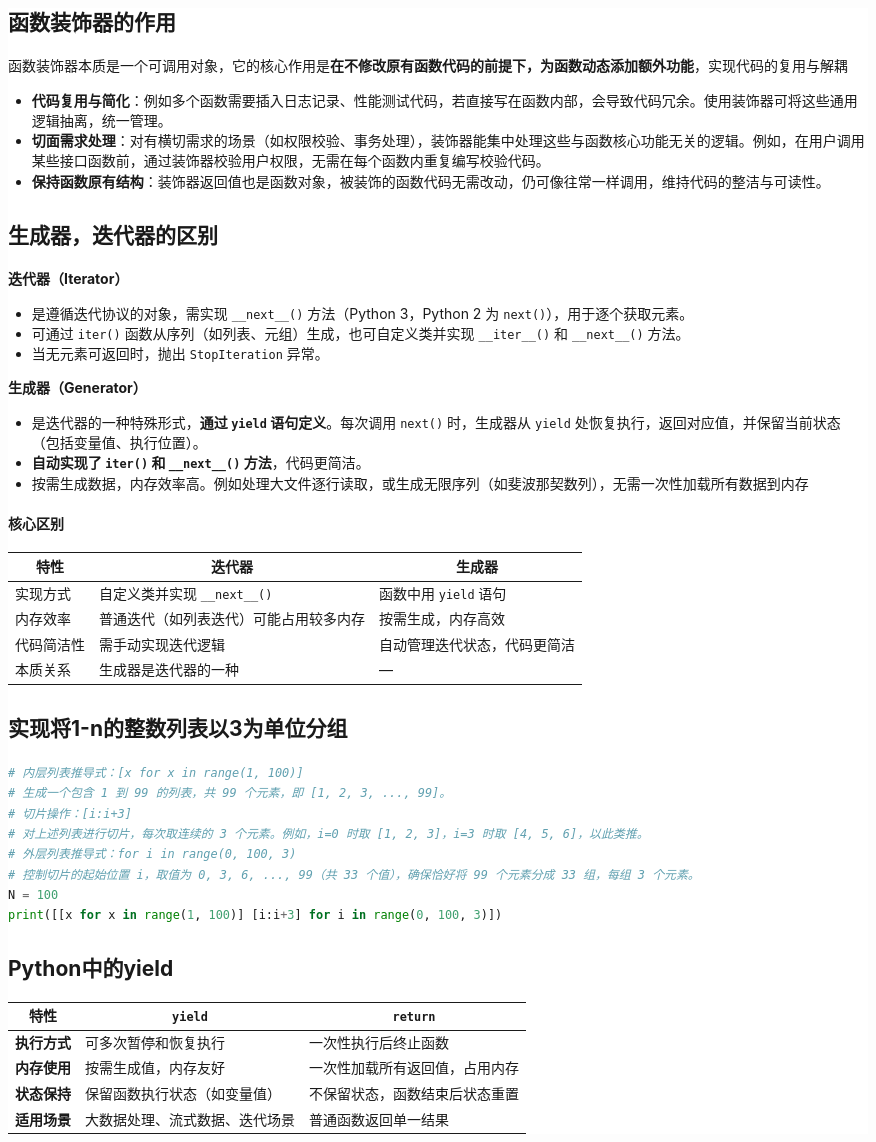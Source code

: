 ## 函数装饰器的作用

函数装饰器本质是一个可调用对象，它的核心作用是**在不修改原有函数代码的前提下，为函数动态添加额外功能**，实现代码的复用与解耦

- **代码复用与简化**：例如多个函数需要插入日志记录、性能测试代码，若直接写在函数内部，会导致代码冗余。使用装饰器可将这些通用逻辑抽离，统一管理。
- **切面需求处理**：对有横切需求的场景（如权限校验、事务处理），装饰器能集中处理这些与函数核心功能无关的逻辑。例如，在用户调用某些接口函数前，通过装饰器校验用户权限，无需在每个函数内重复编写校验代码。
- **保持函数原有结构**：装饰器返回值也是函数对象，被装饰的函数代码无需改动，仍可像往常一样调用，维持代码的整洁与可读性。

## 生成器，迭代器的区别

**迭代器（Iterator）**

- 是遵循迭代协议的对象，需实现 `__next__()` 方法（Python 3，Python 2 为 `next()`），用于逐个获取元素。
- 可通过 `iter()` 函数从序列（如列表、元组）生成，也可自定义类并实现 `__iter__()` 和 `__next__()` 方法。
- 当无元素可返回时，抛出 `StopIteration` 异常。

**生成器（Generator）**

- 是迭代器的一种特殊形式，**通过 `yield` 语句定义**。每次调用 `next()` 时，生成器从 `yield` 处恢复执行，返回对应值，并保留当前状态（包括变量值、执行位置）。
- **自动实现了 `iter()` 和 `__next__()` 方法**，代码更简洁。
- 按需生成数据，内存效率高。例如处理大文件逐行读取，或生成无限序列（如斐波那契数列），无需一次性加载所有数据到内存

#### 核心区别

| 特性       | 迭代器                                 | 生成器                       |
| ---------- | -------------------------------------- | ---------------------------- |
| 实现方式   | 自定义类并实现 `__next__()`            | 函数中用 `yield` 语句        |
| 内存效率   | 普通迭代（如列表迭代）可能占用较多内存 | 按需生成，内存高效           |
| 代码简洁性 | 需手动实现迭代逻辑                     | 自动管理迭代状态，代码更简洁 |
| 本质关系   | 生成器是迭代器的一种                   | —                            |

## 实现将1-n的整数列表以3为单位分组

```python
# 内层列表推导式：[x for x in range(1, 100)]
# 生成一个包含 1 到 99 的列表，共 99 个元素，即 [1, 2, 3, ..., 99]。
# 切片操作：[i:i+3]
# 对上述列表进行切片，每次取连续的 3 个元素。例如，i=0 时取 [1, 2, 3]，i=3 时取 [4, 5, 6]，以此类推。
# 外层列表推导式：for i in range(0, 100, 3)
# 控制切片的起始位置 i，取值为 0, 3, 6, ..., 99（共 33 个值），确保恰好将 99 个元素分成 33 组，每组 3 个元素。
N = 100
print([[x for x in range(1, 100)] [i:i+3] for i in range(0, 100, 3)])
```

## Python中的yield

| 特性         | `yield`                        | `return`                       |
| ------------ | ------------------------------ | ------------------------------ |
| **执行方式** | 可多次暂停和恢复执行           | 一次性执行后终止函数           |
| **内存使用** | 按需生成值，内存友好           | 一次性加载所有返回值，占用内存 |
| **状态保持** | 保留函数执行状态（如变量值）   | 不保留状态，函数结束后状态重置 |
| **适用场景** | 大数据处理、流式数据、迭代场景 | 普通函数返回单一结果           |
